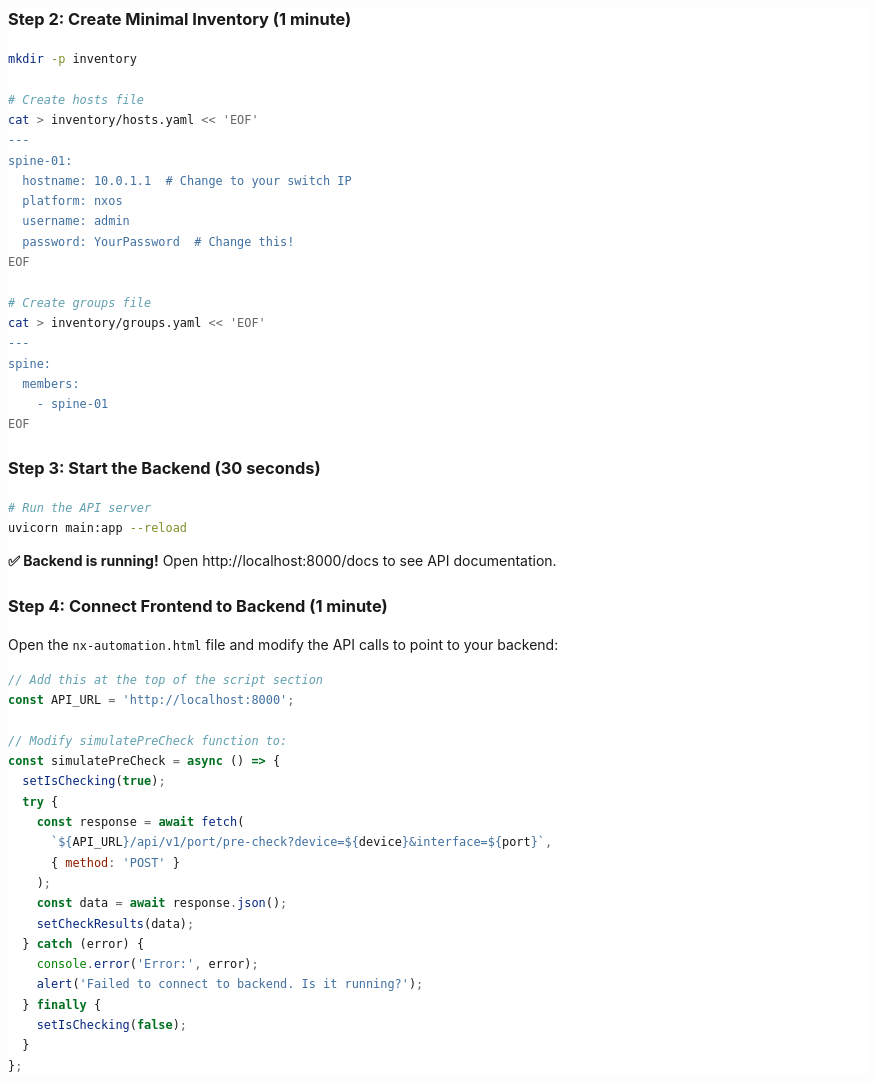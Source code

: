### Step 2: Create Minimal Inventory (1 minute)

```bash
mkdir -p inventory

# Create hosts file
cat > inventory/hosts.yaml << 'EOF'
---
spine-01:
  hostname: 10.0.1.1  # Change to your switch IP
  platform: nxos
  username: admin
  password: YourPassword  # Change this!
EOF

# Create groups file
cat > inventory/groups.yaml << 'EOF'
---
spine:
  members:
    - spine-01
EOF
```

### Step 3: Start the Backend (30 seconds)

```bash
# Run the API server
uvicorn main:app --reload
```

**✅ Backend is running!** Open http://localhost:8000/docs to see API documentation.

### Step 4: Connect Frontend to Backend (1 minute)

Open the `nx-automation.html` file and modify the API calls to point to your backend:

```javascript
// Add this at the top of the script section
const API_URL = 'http://localhost:8000';

// Modify simulatePreCheck function to:
const simulatePreCheck = async () => {
  setIsChecking(true);
  try {
    const response = await fetch(
      `${API_URL}/api/v1/port/pre-check?device=${device}&interface=${port}`,
      { method: 'POST' }
    );
    const data = await response.json();
    setCheckResults(data);
  } catch (error) {
    console.error('Error:', error);
    alert('Failed to connect to backend. Is it running?');
  } finally {
    setIsChecking(false);
  }
};
```
